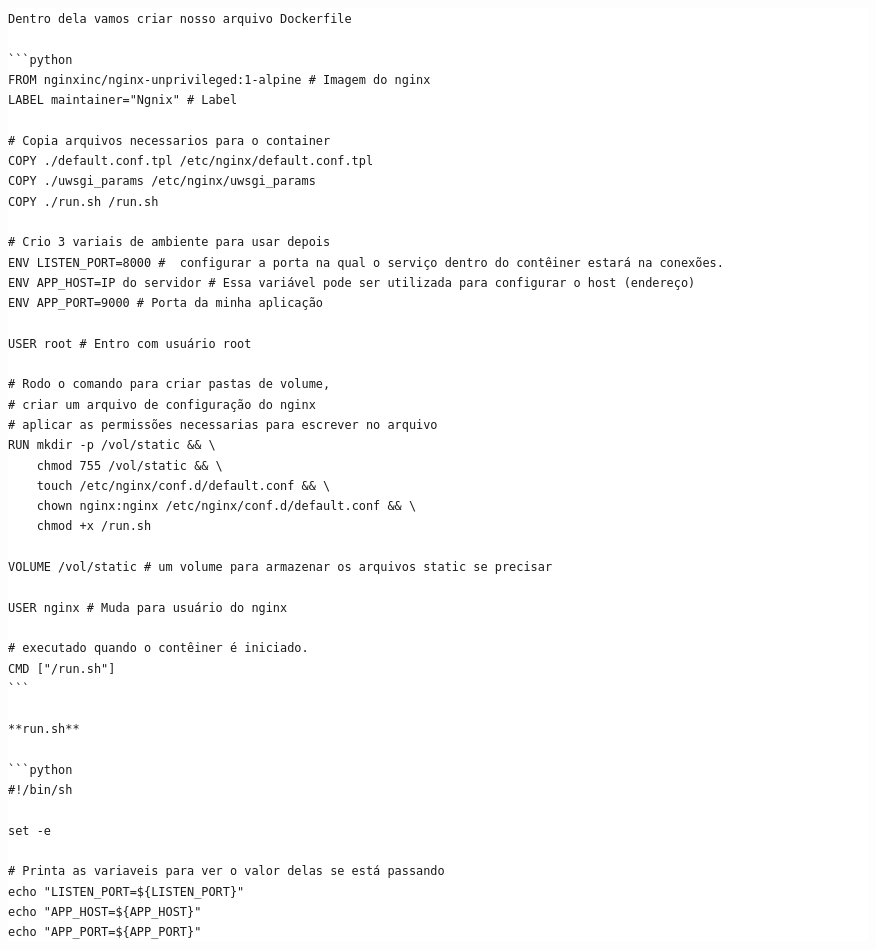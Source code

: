     Dentro dela vamos criar nosso arquivo Dockerfile
    
    ```python
    FROM nginxinc/nginx-unprivileged:1-alpine # Imagem do nginx 
    LABEL maintainer="Ngnix" # Label
    
    # Copia arquivos necessarios para o container
    COPY ./default.conf.tpl /etc/nginx/default.conf.tpl
    COPY ./uwsgi_params /etc/nginx/uwsgi_params
    COPY ./run.sh /run.sh
    
    # Crio 3 variais de ambiente para usar depois
    ENV LISTEN_PORT=8000 #  configurar a porta na qual o serviço dentro do contêiner estará na conexões.
    ENV APP_HOST=IP do servidor # Essa variável pode ser utilizada para configurar o host (endereço)
    ENV APP_PORT=9000 # Porta da minha aplicação
    
    USER root # Entro com usuário root
    
    # Rodo o comando para criar pastas de volume,
    # criar um arquivo de configuração do nginx
    # aplicar as permissões necessarias para escrever no arquivo
    RUN mkdir -p /vol/static && \
        chmod 755 /vol/static && \
        touch /etc/nginx/conf.d/default.conf && \
        chown nginx:nginx /etc/nginx/conf.d/default.conf && \
        chmod +x /run.sh
    
    VOLUME /vol/static # um volume para armazenar os arquivos static se precisar
    
    USER nginx # Muda para usuário do nginx
    
    # executado quando o contêiner é iniciado.
    CMD ["/run.sh"] 
    ```
    
    **run.sh**
    
    ```python
    #!/bin/sh
    
    set -e
    
    # Printa as variaveis para ver o valor delas se está passando
    echo "LISTEN_PORT=${LISTEN_PORT}"
    echo "APP_HOST=${APP_HOST}"
    echo "APP_PORT=${APP_PORT}"
    